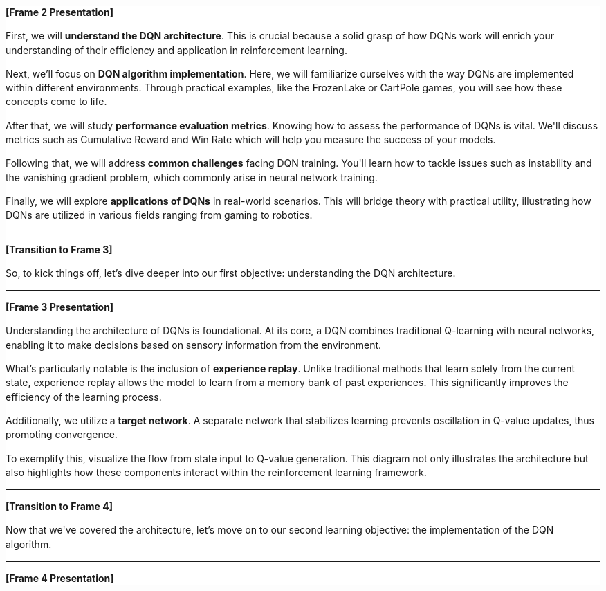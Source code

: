 **[Frame 2 Presentation]**

First, we will **understand the DQN architecture**. This is crucial because a solid grasp of how DQNs work will enrich your understanding of their efficiency and application in reinforcement learning.

Next, we’ll focus on **DQN algorithm implementation**. Here, we will familiarize ourselves with the way DQNs are implemented within different environments. Through practical examples, like the FrozenLake or CartPole games, you will see how these concepts come to life.

After that, we will study **performance evaluation metrics**. Knowing how to assess the performance of DQNs is vital. We'll discuss metrics such as Cumulative Reward and Win Rate which will help you measure the success of your models. 

Following that, we will address **common challenges** facing DQN training. You'll learn how to tackle issues such as instability and the vanishing gradient problem, which commonly arise in neural network training.

Finally, we will explore **applications of DQNs** in real-world scenarios. This will bridge theory with practical utility, illustrating how DQNs are utilized in various fields ranging from gaming to robotics.

---

**[Transition to Frame 3]**

So, to kick things off, let’s dive deeper into our first objective: understanding the DQN architecture.

---

**[Frame 3 Presentation]**

Understanding the architecture of DQNs is foundational. At its core, a DQN combines traditional Q-learning with neural networks, enabling it to make decisions based on sensory information from the environment.

What’s particularly notable is the inclusion of **experience replay**. Unlike traditional methods that learn solely from the current state, experience replay allows the model to learn from a memory bank of past experiences. This significantly improves the efficiency of the learning process. 

Additionally, we utilize a **target network**. A separate network that stabilizes learning prevents oscillation in Q-value updates, thus promoting convergence. 

To exemplify this, visualize the flow from state input to Q-value generation. This diagram not only illustrates the architecture but also highlights how these components interact within the reinforcement learning framework.

---

**[Transition to Frame 4]**

Now that we've covered the architecture, let’s move on to our second learning objective: the implementation of the DQN algorithm.

---

**[Frame 4 Presentation]**
